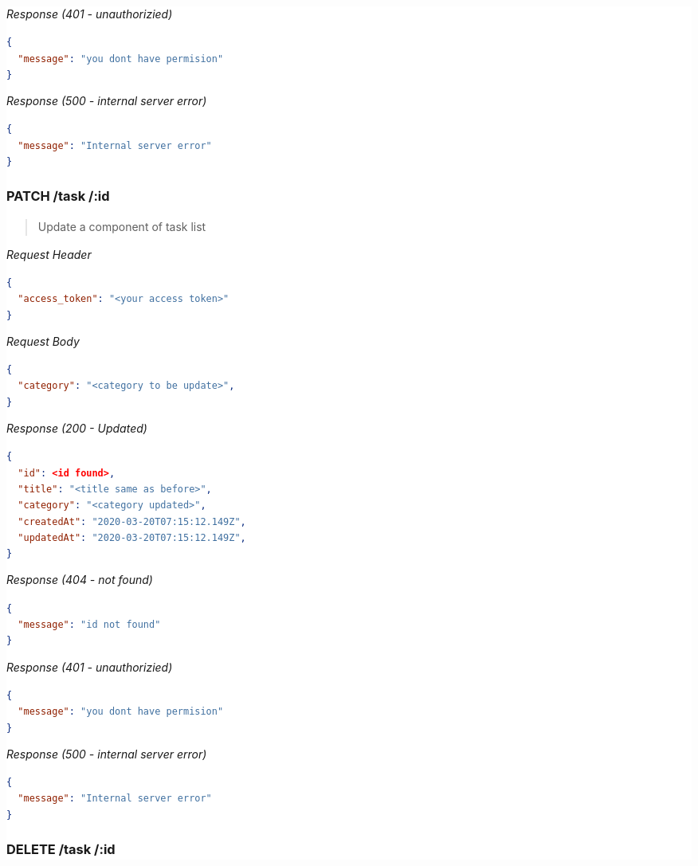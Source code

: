 _Response (401 - unauthorizied)_
```json
{
  "message": "you dont have permision"
}
```

_Response (500 - internal server error)_
```json
{
  "message": "Internal server error"
}
```

### PATCH /task /:id

> Update a component of task list

_Request Header_
```json
{
  "access_token": "<your access token>"
}
```

_Request Body_
```json
{
  "category": "<category to be update>",
}
```
_Response (200 - Updated)_
```json
{
  "id": <id found>,
  "title": "<title same as before>",
  "category": "<category updated>",
  "createdAt": "2020-03-20T07:15:12.149Z",
  "updatedAt": "2020-03-20T07:15:12.149Z",
}
```
_Response (404 - not found)_
```json
{
  "message": "id not found"
}
```
_Response (401 - unauthorizied)_
```json
{
  "message": "you dont have permision"
}
```

_Response (500 - internal server error)_
```json
{
  "message": "Internal server error"
}
```
### DELETE /task /:id
